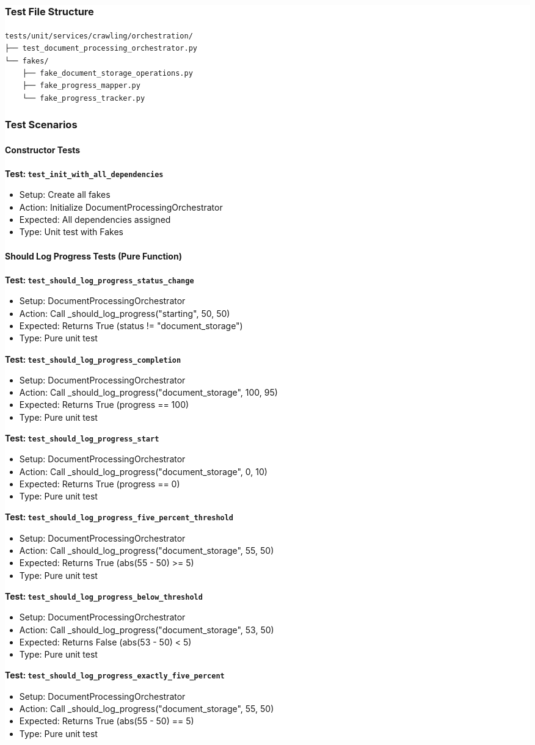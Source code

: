 ### Test File Structure

```
tests/unit/services/crawling/orchestration/
├── test_document_processing_orchestrator.py
└── fakes/
    ├── fake_document_storage_operations.py
    ├── fake_progress_mapper.py
    └── fake_progress_tracker.py
```

### Test Scenarios

#### Constructor Tests

**Test: `test_init_with_all_dependencies`**
- Setup: Create all fakes
- Action: Initialize DocumentProcessingOrchestrator
- Expected: All dependencies assigned
- Type: Unit test with Fakes

#### Should Log Progress Tests (Pure Function)

**Test: `test_should_log_progress_status_change`**
- Setup: DocumentProcessingOrchestrator
- Action: Call _should_log_progress("starting", 50, 50)
- Expected: Returns True (status != "document_storage")
- Type: Pure unit test

**Test: `test_should_log_progress_completion`**
- Setup: DocumentProcessingOrchestrator
- Action: Call _should_log_progress("document_storage", 100, 95)
- Expected: Returns True (progress == 100)
- Type: Pure unit test

**Test: `test_should_log_progress_start`**
- Setup: DocumentProcessingOrchestrator
- Action: Call _should_log_progress("document_storage", 0, 10)
- Expected: Returns True (progress == 0)
- Type: Pure unit test

**Test: `test_should_log_progress_five_percent_threshold`**
- Setup: DocumentProcessingOrchestrator
- Action: Call _should_log_progress("document_storage", 55, 50)
- Expected: Returns True (abs(55 - 50) >= 5)
- Type: Pure unit test

**Test: `test_should_log_progress_below_threshold`**
- Setup: DocumentProcessingOrchestrator
- Action: Call _should_log_progress("document_storage", 53, 50)
- Expected: Returns False (abs(53 - 50) < 5)
- Type: Pure unit test

**Test: `test_should_log_progress_exactly_five_percent`**
- Setup: DocumentProcessingOrchestrator
- Action: Call _should_log_progress("document_storage", 55, 50)
- Expected: Returns True (abs(55 - 50) == 5)
- Type: Pure unit test
